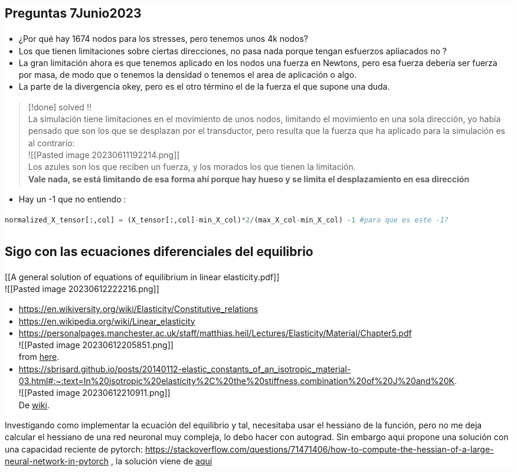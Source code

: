 

## Preguntas 7Junio2023  
- ¿Por qué hay 1674 nodos para los stresses, pero tenemos unos 4k nodos?  
- Los que tienen limitaciones sobre ciertas direcciones, no pasa nada porque tengan esfuerzos apliacados no ?
- La gran limitación ahora es que tenemos aplicado en los nodos una fuerza en Newtons, pero esa fuerza debería ser fuerza por masa, de modo que o tenemos la densidad o tenemos el area de aplicación o algo.    
- La parte de la divergencia okey, pero es el otro término el de la fuerza el que supone una duda.   



> [!done] solved !!  
> La simulación tiene limitaciones en el movimiento de unos nodos, limitando el movimiento en una sola dirección, yo había pensado que son los que se desplazan por el transductor, pero resulta que la fuerza que ha aplicado para la simulación es al contrario:  
> ![[Pasted image 20230611192214.png]]  
> Los azules son los que reciben un fuerza, y los morados los que tienen la limitación.  
> **Vale nada, se está limitando de esa forma ahí porque hay hueso y se limita el desplazamiento en esa dirección**
> 

- Hay un -1 que no entiendo :
```python
normalized_X_tensor[:,col] = (X_tensor[:,col]-min_X_col)*2/(max_X_col-min_X_col) -1 #para que es este -1?
```




## Sigo con las ecuaciones diferenciales del equilibrio  
[[A general solution of equations of equilibrium in linear elasticity.pdf]]    
![[Pasted image 20230612222216.png]]  
- https://en.wikiversity.org/wiki/Elasticity/Constitutive_relations   
- https://en.wikipedia.org/wiki/Linear_elasticity 
- https://personalpages.manchester.ac.uk/staff/matthias.heil/Lectures/Elasticity/Material/Chapter5.pdf  
![[Pasted image 20230612205851.png]]   
from [here](http://web.mit.edu/16.20/homepage/3_Constitutive/Constitutive_files/module_3_with_solutions.pdf).    
- https://sbrisard.github.io/posts/20140112-elastic_constants_of_an_isotropic_material-03.html#:~:text=In%20isotropic%20elasticity%2C%20the%20stiffness,combination%20of%20J%20and%20K.  
![[Pasted image 20230612210911.png]]    
De [wiki](https://en.wikipedia.org/wiki/Linear_elasticity).    


Investigando como implementar la ecuación del equilibrio y tal, necesitaba usar el hessiano de la función, pero no me deja calcular el hessiano de una red neuronal muy compleja, lo debo hacer con autograd. Sin embargo aqui propone una solución con una capacidad reciente de pytorch: https://stackoverflow.com/questions/71471406/how-to-compute-the-hessian-of-a-large-neural-network-in-pytorch  , la solución viene de [aquí](https://github.com/pytorch/pytorch/issues/49171#issuecomment-933814662)  

